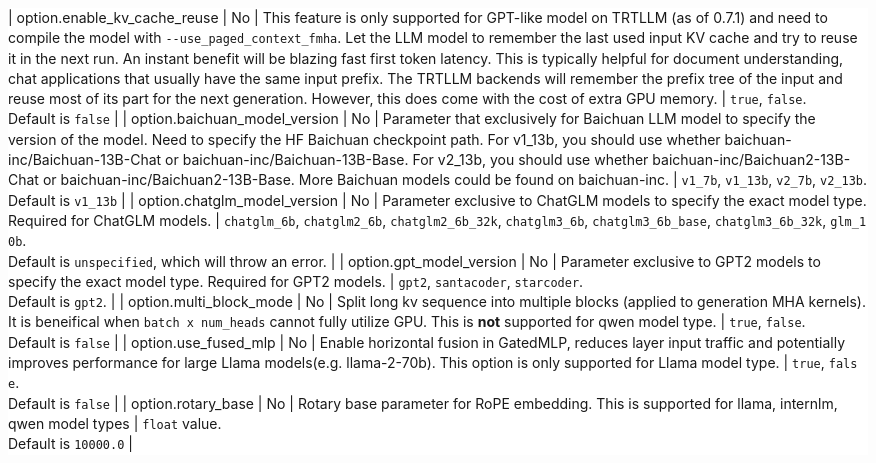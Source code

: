| option.enable_kv_cache_reuse                                  | No       | This feature is only supported for GPT-like model on TRTLLM (as of 0.7.1) and need to compile the model with `--use_paged_context_fmha`. Let the LLM model to remember the last used input KV cache and try to reuse it in the next run. An instant benefit will be blazing fast first token latency. This is typically helpful for document understanding, chat applications that usually have the same input prefix. The TRTLLM backends will remember the prefix tree of the input and reuse most of its part for the next generation. However, this does come with the cost of extra GPU memory. | `true`, `false`. <br/> Default is `false`                                                                                                                                   |
| option.baichuan_model_version                                 | No       | Parameter that exclusively for Baichuan LLM model to specify the version of the model. Need to specify the HF Baichuan checkpoint path. For v1_13b, you should use whether baichuan-inc/Baichuan-13B-Chat or baichuan-inc/Baichuan-13B-Base. For v2_13b, you should use whether baichuan-inc/Baichuan2-13B-Chat or baichuan-inc/Baichuan2-13B-Base. More Baichuan models could be found on baichuan-inc.                                                                                                                                                                                             | `v1_7b`, `v1_13b`, `v2_7b`, `v2_13b`. <br/> Default is `v1_13b`                                                                                                             |
| option.chatglm_model_version                                  | No       | Parameter exclusive to ChatGLM models to specify the exact model type. Required for ChatGLM models.                                                                                                                                                                                                                                                                                                                                                                                                                                                                                                  | `chatglm_6b`, `chatglm2_6b`, `chatglm2_6b_32k`, `chatglm3_6b`, `chatglm3_6b_base`, `chatglm3_6b_32k`, `glm_10b`. <br/> Default is `unspecified`, which will throw an error. |
| option.gpt_model_version                                      | No       | Parameter exclusive to GPT2 models to specify the exact model type. Required for GPT2 models.                                                                                                                                                                                                                                                                                                                                                                                                                                                                                                        | `gpt2`, `santacoder`, `starcoder`. <br/> Default is `gpt2`.                                                                                                                 |
| option.multi_block_mode                                       | No       | Split long kv sequence into multiple blocks (applied to generation MHA kernels). It is beneifical when `batch x num_heads` cannot fully utilize GPU. This is **not** supported for qwen model type.                                                                                                                                                                                                                                                                                                                                                                                                  | `true`, `false`. <br/> Default is `false`                                                                                                                                   |
| option.use_fused_mlp                                          | No       | Enable horizontal fusion in GatedMLP, reduces layer input traffic and potentially improves performance for large Llama models(e.g. llama-2-70b). This option is only supported for Llama model type.                                                                                                                                                                                                                                                                                                                                                                                                 | `true`, `false`. <br/> Default is `false`                                                                                                                                   |
| option.rotary_base                                            | No       | Rotary base parameter for RoPE embedding. This is supported for llama, internlm, qwen model types                                                                                                                                                                                                                                                                                                                                                                                                                                                                                                    | `float` value. <br/> Default is `10000.0`                                                                                                                                   |